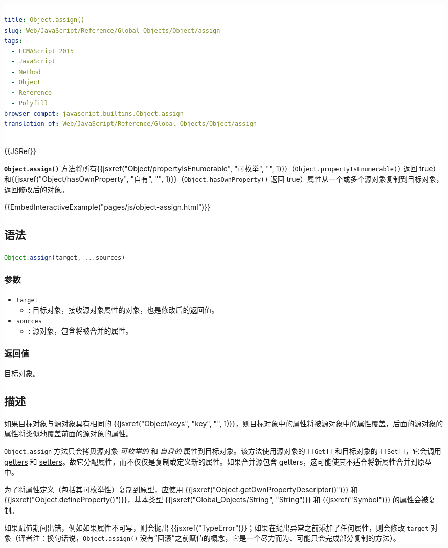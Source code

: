 ```yaml
---
title: Object.assign()
slug: Web/JavaScript/Reference/Global_Objects/Object/assign
tags:
  - ECMAScript 2015
  - JavaScript
  - Method
  - Object
  - Reference
  - Polyfill
browser-compat: javascript.builtins.Object.assign
translation_of: Web/JavaScript/Reference/Global_Objects/Object/assign
---
```

{{JSRef}}

**`Object.assign()`** 方法将所有{{jsxref("Object/propertyIsEnumerable", "可枚举", "", 1)}}（`Object.propertyIsEnumerable()` 返回 true）和{{jsxref("Object/hasOwnProperty", "自有", "", 1)}}（`Object.hasOwnProperty()` 返回 true）属性从一个或多个源对象复制到目标对象，返回修改后的对象。

{{EmbedInteractiveExample("pages/js/object-assign.html")}}

## 语法

```js
Object.assign(target, ...sources)
```

### 参数

- `target`
  - : 目标对象，接收源对象属性的对象，也是修改后的返回值。
- `sources`
  - : 源对象，包含将被合并的属性。

### 返回值

目标对象。

## 描述

如果目标对象与源对象具有相同的 {{jsxref("Object/keys", "key", "", 1)}}，则目标对象中的属性将被源对象中的属性覆盖，后面的源对象的属性将类似地覆盖前面的源对象的属性。

`Object.assign` 方法只会拷贝源对象 _可枚举的_ 和 _自身的_ 属性到目标对象。该方法使用源对象的 `[[Get]]` 和目标对象的 `[[Set]]`，它会调用 [getters](/zh-CN/docs/Web/JavaScript/Reference/Functions/get) 和 [setters](/zh-CN/docs/Web/JavaScript/Reference/Functions/set)。故它分配属性，而不仅仅是复制或定义新的属性。如果合并源包含 getters，这可能使其不适合将新属性合并到原型中。

为了将属性定义（包括其可枚举性）复制到原型，应使用 {{jsxref("Object.getOwnPropertyDescriptor()")}} 和 {{jsxref("Object.defineProperty()")}}，基本类型 {{jsxref("Global_Objects/String", "String")}} 和 {{jsxref("Symbol")}} 的属性会被复制。

如果赋值期间出错，例如如果属性不可写，则会抛出 {{jsxref("TypeError")}}；如果在抛出异常之前添加了任何属性，则会修改 `target` 对象（译者注：换句话说，`Object.assign()` 没有“回滚”之前赋值的概念，它是一个尽力而为、可能只会完成部分复制的方法）。
